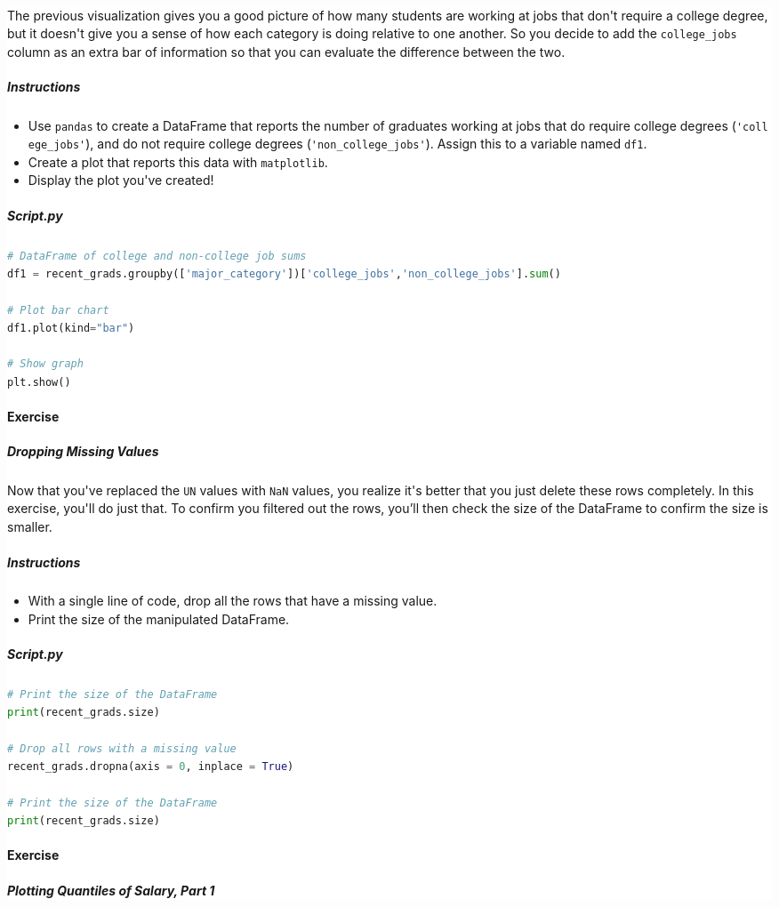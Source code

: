 The previous visualization gives you a good picture of how many students are working at jobs that don't require a college degree, but it doesn't give you a sense of how each category is doing relative to one another. So you decide to add the `college_jobs` column as an extra bar of information so that you can evaluate the difference between the two.

##### Instructions

- Use `pandas` to create a DataFrame that reports the number of graduates working at jobs that do require college degrees (`'college_jobs'`), and do not require college degrees (`'non_college_jobs'`). Assign this to a variable named `df1`.
- Create a plot that reports this data with `matplotlib`.
- Display the plot you've created!


##### Script.py
```python
# DataFrame of college and non-college job sums
df1 = recent_grads.groupby(['major_category'])['college_jobs','non_college_jobs'].sum()

# Plot bar chart
df1.plot(kind="bar")

# Show graph
plt.show()
```

#### Exercise

##### Dropping Missing Values

Now that you've replaced the `UN` values with `NaN` values, you realize it's better that you just delete these rows completely. In this exercise, you'll do just that. To confirm you filtered out the rows, you’ll then check the size of the DataFrame to confirm the size is smaller.

##### Instructions

- With a single line of code, drop all the rows that have a missing value.
- Print the size of the manipulated DataFrame.


##### Script.py
```python
# Print the size of the DataFrame
print(recent_grads.size)

# Drop all rows with a missing value
recent_grads.dropna(axis = 0, inplace = True)

# Print the size of the DataFrame
print(recent_grads.size)
```

#### Exercise

##### Plotting Quantiles of Salary, Part 1
